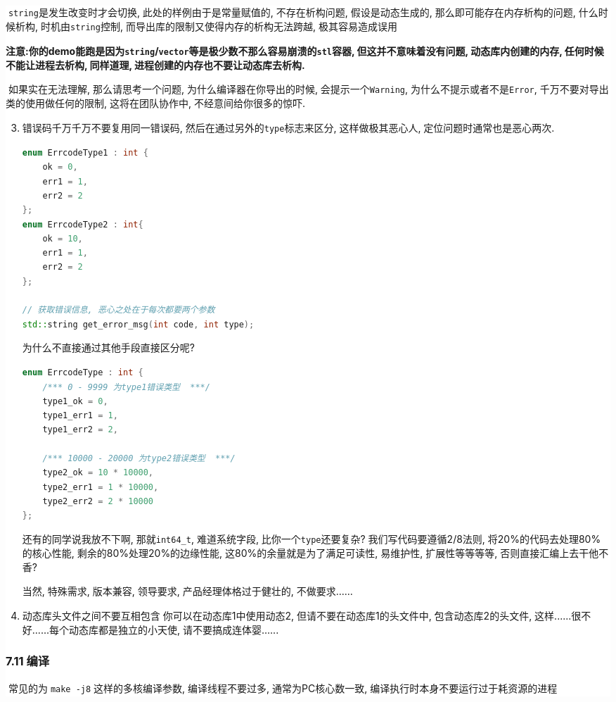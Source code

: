    ​    `string`是发生改变时才会切换, 此处的样例由于是常量赋值的, 不存在析构问题, 假设是动态生成的, 那么即可能存在内存析构的问题, 什么时候析构, 时机由`string`控制, 而导出库的限制又使得内存的析构无法跨越, 极其容易造成误用

   ​    **注意:你的demo能跑是因为`string`/`vector`等是极少数不那么容易崩溃的`stl`容器, 但这并不意味着没有问题, 动态库内创建的内存, 任何时候不能让进程去析构, 同样道理, 进程创建的内存也不要让动态库去析构.**

   ​    如果实在无法理解, 那么请思考一个问题, 为什么编译器在你导出的时候, 会提示一个`Warning`, 为什么不提示或者不是`Error`, 千万不要对导出类的使用做任何的限制, 这将在团队协作中, 不经意间给你很多的惊吓.

3. 错误码千万千万不要复用同一错误码, 然后在通过另外的`type`标志来区分, 这样做极其恶心人, 定位问题时通常也是恶心两次.

   ```c++
   enum ErrcodeType1 : int {
       ok = 0,
       err1 = 1,
       err2 = 2
   };
   enum ErrcodeType2 : int{
       ok = 10,
       err1 = 1,
       err2 = 2
   };
   
   // 获取错误信息, 恶心之处在于每次都要两个参数
   std::string get_error_msg(int code, int type);
   ```

   为什么不直接通过其他手段直接区分呢?

   ```c++
   enum ErrcodeType : int {
       /*** 0 - 9999 为type1错误类型  ***/
       type1_ok = 0,
       type1_err1 = 1,
       type1_err2 = 2,
       
       /*** 10000 - 20000 为type2错误类型  ***/
       type2_ok = 10 * 10000,
       type2_err1 = 1 * 10000,
       type2_err2 = 2 * 10000
   };
   ```

   还有的同学说我放不下啊, 那就`int64_t`, 难道系统字段, 比你一个`type`还要复杂? 我们写代码要遵循2/8法则, 将20%的代码去处理80%的核心性能, 剩余的80%处理20%的边缘性能, 这80%的余量就是为了满足可读性, 易维护性, 扩展性等等等等, 否则直接汇编上去干他不香? 

   当然, 特殊需求, 版本兼容, 领导要求, 产品经理体格过于健壮的, 不做要求......

4. 动态库头文件之间不要互相包含
   你可以在动态库1中使用动态2, 但请不要在动态库1的头文件中, 包含动态库2的头文件, 这样......很不好......每个动态库都是独立的小天使, 请不要搞成连体婴......



### 7.11 编译

​    常见的为 `make -j8` 这样的多核编译参数, 编译线程不要过多, 通常为PC核心数一致, 编译执行时本身不要运行过于耗资源的进程
